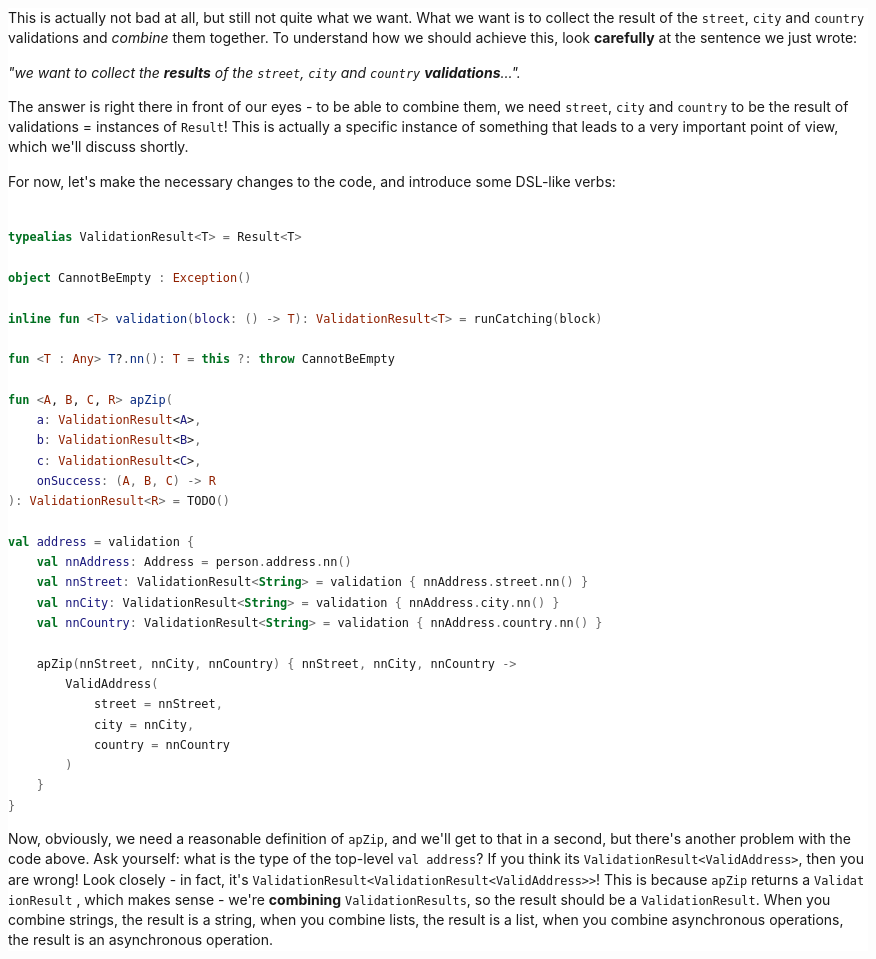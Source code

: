 This is actually not bad at all, but still not quite what we want. What we want is to collect the result of the `street`,
`city` and `country` validations and *combine* them together. To understand how we should achieve this, look **carefully**
at the sentence we just wrote:

_"we want to collect the **results** of the `street`, `city` and `country` **validations**..."._

The answer is right there in front of our eyes - to be able to combine them, we need `street`, `city` and `country` to
be the result of validations = instances of `Result`! This is actually a specific instance of something that leads to a
very important point of view, which we'll discuss shortly.

For now, let's make the necessary changes to the code, and introduce some DSL-like verbs:

```kotlin

typealias ValidationResult<T> = Result<T>

object CannotBeEmpty : Exception()

inline fun <T> validation(block: () -> T): ValidationResult<T> = runCatching(block)

fun <T : Any> T?.nn(): T = this ?: throw CannotBeEmpty

fun <A, B, C, R> apZip(
    a: ValidationResult<A>, 
    b: ValidationResult<B>, 
    c: ValidationResult<C>,
    onSuccess: (A, B, C) -> R
): ValidationResult<R> = TODO()

val address = validation {
    val nnAddress: Address = person.address.nn()
    val nnStreet: ValidationResult<String> = validation { nnAddress.street.nn() }
    val nnCity: ValidationResult<String> = validation { nnAddress.city.nn() }
    val nnCountry: ValidationResult<String> = validation { nnAddress.country.nn() }

    apZip(nnStreet, nnCity, nnCountry) { nnStreet, nnCity, nnCountry ->
        ValidAddress(
            street = nnStreet,
            city = nnCity,
            country = nnCountry
        )   
    }
}
```

Now, obviously, we need a reasonable definition of `apZip`, and we'll get to that in a second, but there's another problem
with the code above. Ask yourself: what is the type of the top-level `val address`? If you think its `ValidationResult<ValidAddress>`,
then you are wrong! Look closely - in fact, it's `ValidationResult<ValidationResult<ValidAddress>>`! This is because
`apZip` returns a `ValidationResult` , which makes sense - we're **combining** `ValidationResults`, so the result should
be a `ValidationResult`. When you combine strings, the result is a string, when you combine lists, the result is a list,
when you combine asynchronous operations, the result is an asynchronous operation.
